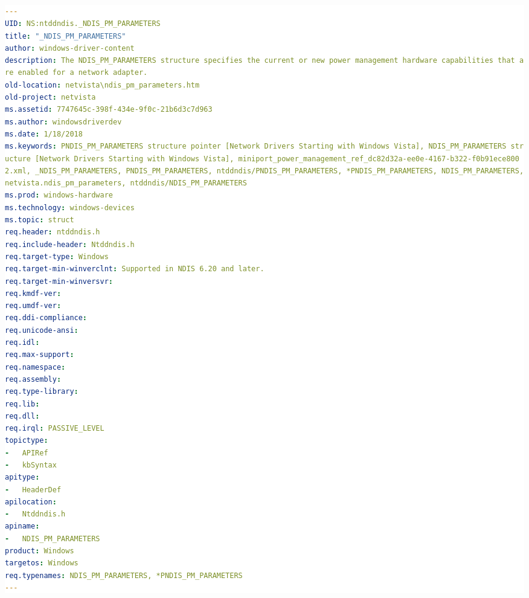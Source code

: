 ```yaml
---
UID: NS:ntddndis._NDIS_PM_PARAMETERS
title: "_NDIS_PM_PARAMETERS"
author: windows-driver-content
description: The NDIS_PM_PARAMETERS structure specifies the current or new power management hardware capabilities that are enabled for a network adapter.
old-location: netvista\ndis_pm_parameters.htm
old-project: netvista
ms.assetid: 7747645c-398f-434e-9f0c-21b6d3c7d963
ms.author: windowsdriverdev
ms.date: 1/18/2018
ms.keywords: PNDIS_PM_PARAMETERS structure pointer [Network Drivers Starting with Windows Vista], NDIS_PM_PARAMETERS structure [Network Drivers Starting with Windows Vista], miniport_power_management_ref_dc82d32a-ee0e-4167-b322-f0b91ece8002.xml, _NDIS_PM_PARAMETERS, PNDIS_PM_PARAMETERS, ntddndis/PNDIS_PM_PARAMETERS, *PNDIS_PM_PARAMETERS, NDIS_PM_PARAMETERS, netvista.ndis_pm_parameters, ntddndis/NDIS_PM_PARAMETERS
ms.prod: windows-hardware
ms.technology: windows-devices
ms.topic: struct
req.header: ntddndis.h
req.include-header: Ntddndis.h
req.target-type: Windows
req.target-min-winverclnt: Supported in NDIS 6.20 and later.
req.target-min-winversvr: 
req.kmdf-ver: 
req.umdf-ver: 
req.ddi-compliance: 
req.unicode-ansi: 
req.idl: 
req.max-support: 
req.namespace: 
req.assembly: 
req.type-library: 
req.lib: 
req.dll: 
req.irql: PASSIVE_LEVEL
topictype:
-	APIRef
-	kbSyntax
apitype:
-	HeaderDef
apilocation:
-	Ntddndis.h
apiname:
-	NDIS_PM_PARAMETERS
product: Windows
targetos: Windows
req.typenames: NDIS_PM_PARAMETERS, *PNDIS_PM_PARAMETERS
---
```
